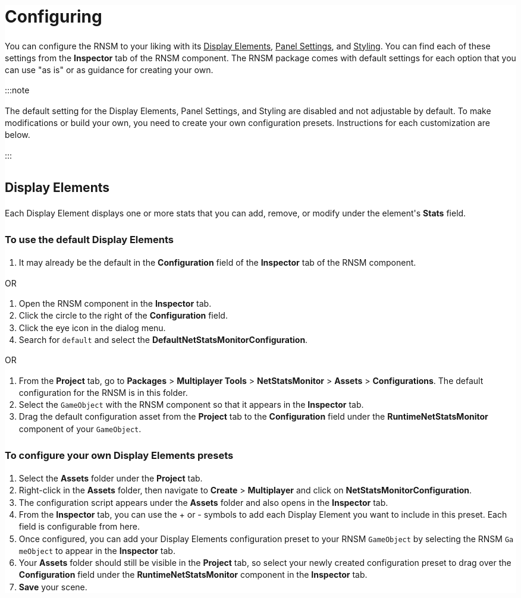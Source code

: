 # Configuring

You can configure the RNSM to your liking with its [Display Elements](#display-elements), [Panel Settings](#panel-settings), and [Styling](#styling-the-runtime-network-stats-monitor). You can find each of these settings from the **Inspector** tab of the RNSM component. The RNSM package comes with default settings for each option that you can use "as is" or as guidance for creating your own.

:::note

The default setting for the Display Elements, Panel Settings, and Styling are disabled and not adjustable by default. To make modifications or build your own, you need to create your own configuration presets. Instructions for each customization are below.

:::

## Display Elements

Each Display Element displays one or more stats that you can add, remove, or modify under the element's **Stats** field.

### To use the default Display Elements

1. It may already be the default in the **Configuration** field of the **Inspector** tab of the RNSM component.

OR

1. Open the RNSM component in the **Inspector** tab.
2. Click the circle to the right of the **Configuration** field.
3. Click the eye icon in the dialog menu.
4. Search for `default` and select the **DefaultNetStatsMonitorConfiguration**.

OR

1. From the **Project** tab, go to **Packages** > **Multiplayer Tools** > **NetStatsMonitor** > **Assets** > **Configurations**. The default configuration for the RNSM is in this folder.
2. Select the `GameObject` with the RNSM component so that it appears in the **Inspector** tab.
3. Drag the default configuration asset from the **Project** tab to the **Configuration** field under the **RuntimeNetStatsMonitor** component of your `GameObject`.

### To configure your own Display Elements presets

1. Select the **Assets** folder under the **Project** tab.
2. Right-click in the **Assets** folder, then navigate to **Create** > **Multiplayer** and click on **NetStatsMonitorConfiguration**.
3. The configuration script appears under the **Assets** folder and also opens in the **Inspector** tab.
4. From the **Inspector** tab, you can use the + or - symbols to add each Display Element you want to include in this preset. Each field is configurable from here.
5. Once configured, you can add your Display Elements configuration preset to your RNSM `GameObject` by selecting the RNSM `GameObject` to appear in the **Inspector** tab.
6. Your **Assets** folder should still be visible in the **Project** tab, so select your newly created configuration preset to drag over the **Configuration** field under the **RuntimeNetStatsMonitor** component in the **Inspector** tab.
7. **Save** your scene.
